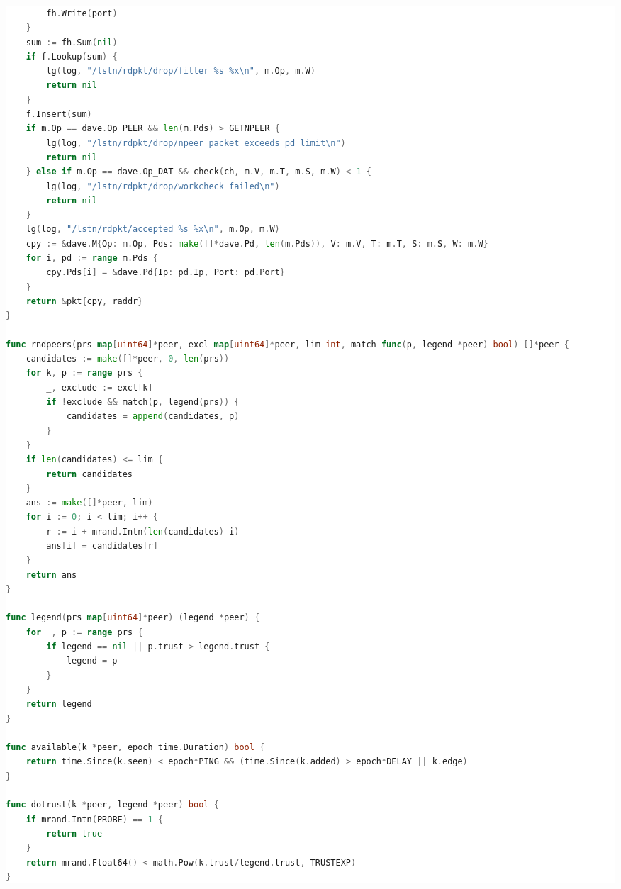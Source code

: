 ```go
		fh.Write(port)
	}
	sum := fh.Sum(nil)
	if f.Lookup(sum) {
		lg(log, "/lstn/rdpkt/drop/filter %s %x\n", m.Op, m.W)
		return nil
	}
	f.Insert(sum)
	if m.Op == dave.Op_PEER && len(m.Pds) > GETNPEER {
		lg(log, "/lstn/rdpkt/drop/npeer packet exceeds pd limit\n")
		return nil
	} else if m.Op == dave.Op_DAT && check(ch, m.V, m.T, m.S, m.W) < 1 {
		lg(log, "/lstn/rdpkt/drop/workcheck failed\n")
		return nil
	}
	lg(log, "/lstn/rdpkt/accepted %s %x\n", m.Op, m.W)
	cpy := &dave.M{Op: m.Op, Pds: make([]*dave.Pd, len(m.Pds)), V: m.V, T: m.T, S: m.S, W: m.W}
	for i, pd := range m.Pds {
		cpy.Pds[i] = &dave.Pd{Ip: pd.Ip, Port: pd.Port}
	}
	return &pkt{cpy, raddr}
}

func rndpeers(prs map[uint64]*peer, excl map[uint64]*peer, lim int, match func(p, legend *peer) bool) []*peer {
	candidates := make([]*peer, 0, len(prs))
	for k, p := range prs {
		_, exclude := excl[k]
		if !exclude && match(p, legend(prs)) {
			candidates = append(candidates, p)
		}
	}
	if len(candidates) <= lim {
		return candidates
	}
	ans := make([]*peer, lim)
	for i := 0; i < lim; i++ {
		r := i + mrand.Intn(len(candidates)-i)
		ans[i] = candidates[r]
	}
	return ans
}

func legend(prs map[uint64]*peer) (legend *peer) {
	for _, p := range prs {
		if legend == nil || p.trust > legend.trust {
			legend = p
		}
	}
	return legend
}

func available(k *peer, epoch time.Duration) bool {
	return time.Since(k.seen) < epoch*PING && (time.Since(k.added) > epoch*DELAY || k.edge)
}

func dotrust(k *peer, legend *peer) bool {
	if mrand.Intn(PROBE) == 1 {
		return true
	}
	return mrand.Float64() < math.Pow(k.trust/legend.trust, TRUSTEXP)
}

```